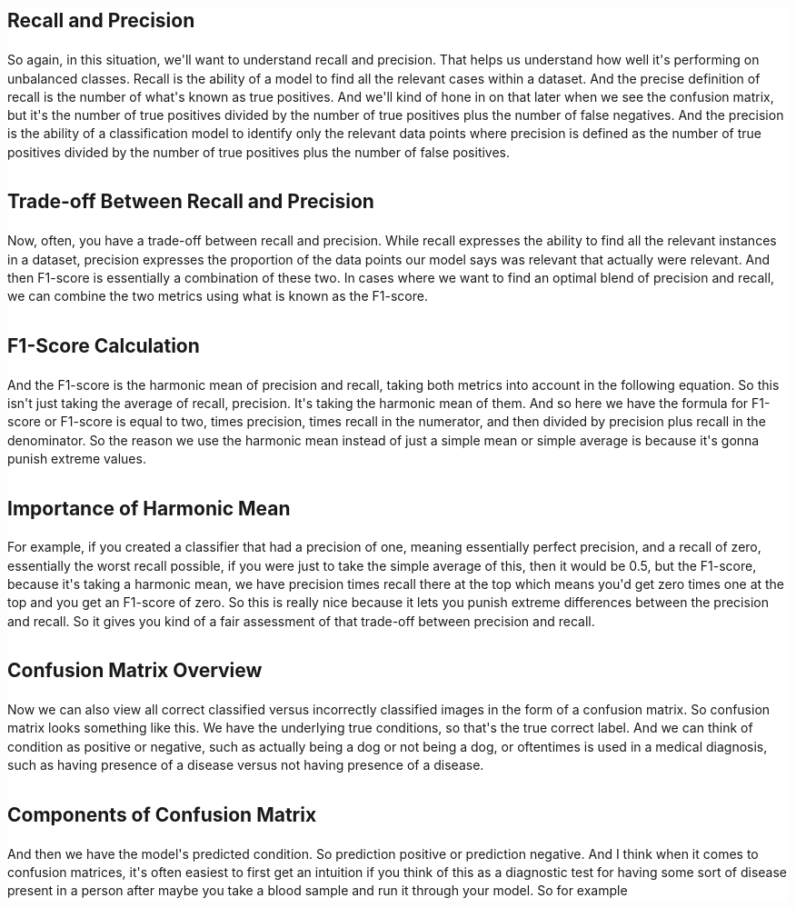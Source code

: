 ## Recall and Precision
So again, in this situation, we'll want to understand recall and precision. That helps us understand how well it's performing on unbalanced classes. Recall is the ability of a model to find all the relevant cases within a dataset. And the precise definition of recall is the number of what's known as true positives. And we'll kind of hone in on that later when we see the confusion matrix, but it's the number of true positives divided by the number of true positives plus the number of false negatives. And the precision is the ability of a classification model to identify only the relevant data points where precision is defined as the number of true positives divided by the number of true positives plus the number of false positives.

## Trade-off Between Recall and Precision
Now, often, you have a trade-off between recall and precision. While recall expresses the ability to find all the relevant instances in a dataset, precision expresses the proportion of the data points our model says was relevant that actually were relevant. And then F1-score is essentially a combination of these two. In cases where we want to find an optimal blend of precision and recall, we can combine the two metrics using what is known as the F1-score. 

## F1-Score Calculation
And the F1-score is the harmonic mean of precision and recall, taking both metrics into account in the following equation. So this isn't just taking the average of recall, precision. It's taking the harmonic mean of them. And so here we have the formula for F1-score or F1-score is equal to two, times precision, times recall in the numerator, and then divided by precision plus recall in the denominator. So the reason we use the harmonic mean instead of just a simple mean or simple average is because it's gonna punish extreme values.

## Importance of Harmonic Mean
For example, if you created a classifier that had a precision of one, meaning essentially perfect precision, and a recall of zero, essentially the worst recall possible, if you were just to take the simple average of this, then it would be 0.5, but the F1-score, because it's taking a harmonic mean, we have precision times recall there at the top which means you'd get zero times one at the top and you get an F1-score of zero. So this is really nice because it lets you punish extreme differences between the precision and recall. So it gives you kind of a fair assessment of that trade-off between precision and recall.

## Confusion Matrix Overview
Now we can also view all correct classified versus incorrectly classified images in the form of a confusion matrix. So confusion matrix looks something like this. We have the underlying true conditions, so that's the true correct label. And we can think of condition as positive or negative, such as actually being a dog or not being a dog, or oftentimes is used in a medical diagnosis, such as having presence of a disease versus not having presence of a disease.

## Components of Confusion Matrix
And then we have the model's predicted condition. So prediction positive or prediction negative. And I think when it comes to confusion matrices, it's often easiest to first get an intuition if you think of this as a diagnostic test for having some sort of disease present in a person after maybe you take a blood sample and run it through your model. So for example
